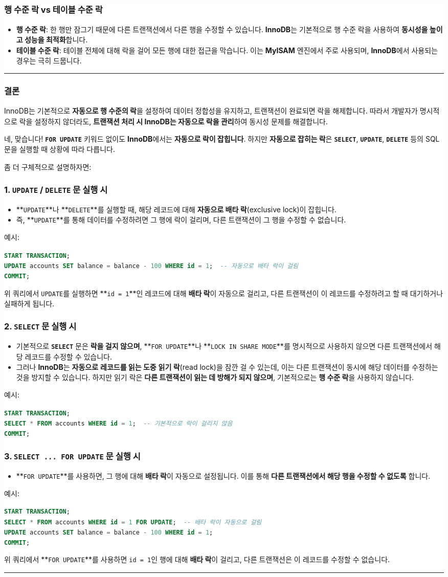 ### **행 수준 락 vs 테이블 수준 락**
- **행 수준 락**: 한 행만 잠그기 때문에 다른 트랜잭션에서 다른 행을 수정할 수 있습니다. **InnoDB**는 기본적으로 행 수준 락을 사용하여 **동시성을 높이고 성능을 최적화**합니다.
- **테이블 수준 락**: 테이블 전체에 대해 락을 걸어 모든 행에 대한 접근을 막습니다. 이는 **MyISAM** 엔진에서 주로 사용되며, **InnoDB**에서 사용되는 경우는 극히 드뭅니다.

---

### **결론**
InnoDB는 기본적으로 **자동으로 행 수준의 락**을 설정하여 데이터 정합성을 유지하고, 트랜잭션이 완료되면 락을 해제합니다. 따라서 개발자가 명시적으로 락을 설정하지 않더라도, **트랜잭션 처리 시 InnoDB는 자동으로 락을 관리**하여 동시성 문제를 해결합니다.

네, 맞습니다! **`FOR UPDATE`** 키워드 없이도 **InnoDB**에서는 **자동으로 락이 잡힙니다**. 하지만 **자동으로 잡히는 락**은 **`SELECT`**, **`UPDATE`**, **`DELETE`** 등의 SQL 문을 실행할 때 상황에 따라 다릅니다.

좀 더 구체적으로 설명하자면:

### 1. **`UPDATE` / `DELETE`** 문 실행 시
- **`UPDATE`**나 **`DELETE`**를 실행할 때, 해당 레코드에 대해 **자동으로 배타 락**(exclusive lock)이 잡힙니다.
- 즉, **`UPDATE`**를 통해 데이터를 수정하려면 그 행에 락이 걸리며, 다른 트랜잭션이 그 행을 수정할 수 없습니다.

예시:
```sql
START TRANSACTION;
UPDATE accounts SET balance = balance - 100 WHERE id = 1;  -- 자동으로 배타 락이 걸림
COMMIT;
```
위 쿼리에서 `UPDATE`를 실행하면 **`id = 1`**인 레코드에 대해 **배타 락**이 자동으로 걸리고, 다른 트랜잭션이 이 레코드를 수정하려고 할 때 대기하거나 실패하게 됩니다.

### 2. **`SELECT` 문 실행 시**
- 기본적으로 **`SELECT`** 문은 **락을 걸지 않으며**, **`FOR UPDATE`**나 **`LOCK IN SHARE MODE`**를 명시적으로 사용하지 않으면 다른 트랜잭션에서 해당 레코드를 수정할 수 있습니다.
- 그러나 **InnoDB**는 **자동으로** **레코드를 읽는 도중** **읽기 락**(read lock)을 잠깐 걸 수 있는데, 이는 다른 트랜잭션이 동시에 해당 데이터를 수정하는 것을 방지할 수 있습니다. 하지만 읽기 락은 **다른 트랜잭션이 읽는 데 방해가 되지 않으며**, 기본적으로는 **행 수준 락**을 사용하지 않습니다.

예시:
```sql
START TRANSACTION;
SELECT * FROM accounts WHERE id = 1;  -- 기본적으로 락이 걸리지 않음
COMMIT;
```

### 3. **`SELECT ... FOR UPDATE`** 문 실행 시
- **`FOR UPDATE`**를 사용하면, 그 행에 대해 **배타 락**이 자동으로 설정됩니다. 이를 통해 **다른 트랜잭션에서 해당 행을 수정할 수 없도록** 합니다.

예시:
```sql
START TRANSACTION;
SELECT * FROM accounts WHERE id = 1 FOR UPDATE;  -- 배타 락이 자동으로 걸림
UPDATE accounts SET balance = balance - 100 WHERE id = 1;
COMMIT;
```
위 쿼리에서 **`FOR UPDATE`**를 사용하면 `id = 1`인 행에 대해 **배타 락**이 걸리고, 다른 트랜잭션은 이 레코드를 수정할 수 없습니다.

---